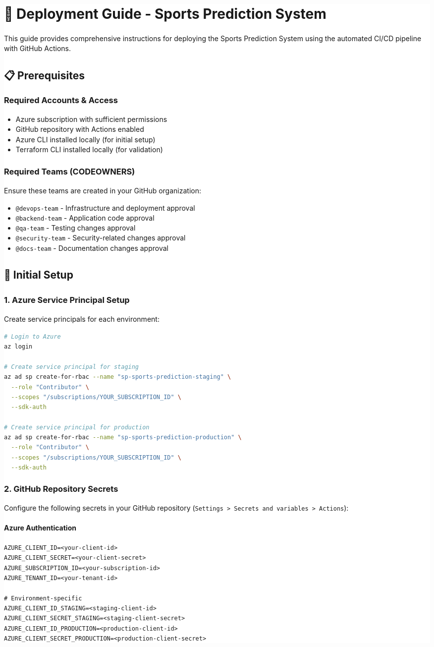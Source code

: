 # 🚀 Deployment Guide - Sports Prediction System

This guide provides comprehensive instructions for deploying the Sports Prediction System using the automated CI/CD pipeline with GitHub Actions.

## 📋 Prerequisites

### Required Accounts & Access
- Azure subscription with sufficient permissions
- GitHub repository with Actions enabled
- Azure CLI installed locally (for initial setup)
- Terraform CLI installed locally (for validation)

### Required Teams (CODEOWNERS)
Ensure these teams are created in your GitHub organization:
- `@devops-team` - Infrastructure and deployment approval
- `@backend-team` - Application code approval
- `@qa-team` - Testing changes approval
- `@security-team` - Security-related changes approval
- `@docs-team` - Documentation changes approval

## 🔧 Initial Setup

### 1. Azure Service Principal Setup

Create service principals for each environment:

```bash
# Login to Azure
az login

# Create service principal for staging
az ad sp create-for-rbac --name "sp-sports-prediction-staging" \
  --role "Contributor" \
  --scopes "/subscriptions/YOUR_SUBSCRIPTION_ID" \
  --sdk-auth

# Create service principal for production
az ad sp create-for-rbac --name "sp-sports-prediction-production" \
  --role "Contributor" \
  --scopes "/subscriptions/YOUR_SUBSCRIPTION_ID" \
  --sdk-auth
```

### 2. GitHub Repository Secrets

Configure the following secrets in your GitHub repository (`Settings > Secrets and variables > Actions`):

#### Azure Authentication
```
AZURE_CLIENT_ID=<your-client-id>
AZURE_CLIENT_SECRET=<your-client-secret>
AZURE_SUBSCRIPTION_ID=<your-subscription-id>
AZURE_TENANT_ID=<your-tenant-id>

# Environment-specific
AZURE_CLIENT_ID_STAGING=<staging-client-id>
AZURE_CLIENT_SECRET_STAGING=<staging-client-secret>
AZURE_CLIENT_ID_PRODUCTION=<production-client-id>
AZURE_CLIENT_SECRET_PRODUCTION=<production-client-secret>
```
